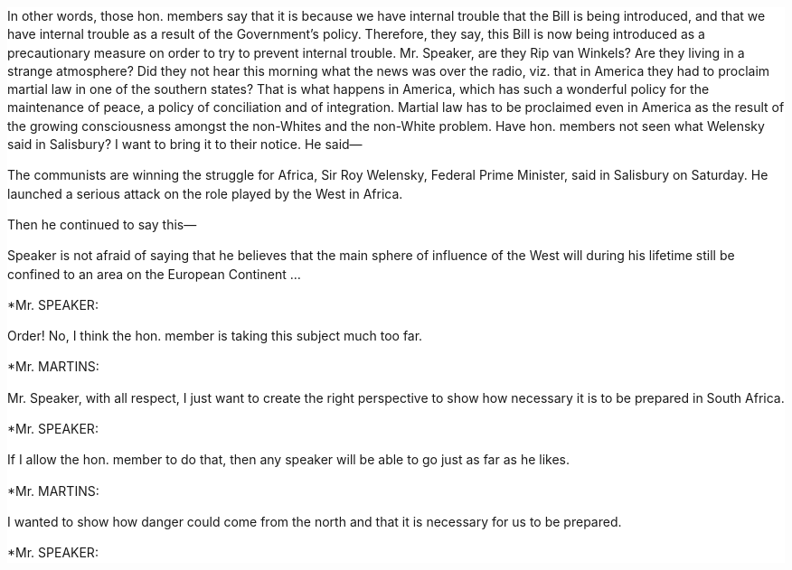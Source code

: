<p>In other words, those hon. members say that it is because we have internal trouble that the Bill is being introduced, and that we have internal trouble as a result of the Government&#x2019;s policy. Therefore, they say, this Bill is now being introduced as a precautionary measure on order to try to prevent internal trouble. Mr. Speaker, are they Rip van Winkels? Are they living in a strange atmosphere? Did they not hear this morning what the news was over the radio, viz. that in America they had to proclaim martial law in one of the southern states? That is what happens in America, which has such a wonderful policy for the maintenance of peace, a policy of conciliation and of integration. Martial law has to be proclaimed even in America as the result of the growing consciousness amongst the non-Whites and the non-White problem. Have hon. members not seen what Welensky said in Salisbury? I want to bring it to their notice. He said&#x2014;</p>

<block name="quote">The communists are winning the struggle for Africa, Sir Roy Welensky, Federal Prime Minister, said in Salisbury on Saturday. He launched a serious attack on the role played by the West in Africa.</block>

<p>Then he continued to say this&#x2014;</p>

<block name="quote">Speaker is not afraid of saying that he believes that the main sphere of influence of the West will during his lifetime still be confined to an area on the European Continent &#x2026;</block>

</speech>

<speech by="#speaker">

<from>*Mr. <person refersTo="hansard_za">SPEAKER</person>:</from>

<p>Order! No, I think the hon. member is taking this subject much too far.</p>

</speech>

<speech by="#martins">

<from>*Mr. <person refersTo="hansard_za">MARTINS</person>:</from>

<p>Mr. Speaker, with all respect, I just want to create the right perspective to show how necessary it is to be prepared in South Africa.</p>

</speech>

<speech by="#speaker">

<from>*Mr. <person refersTo="hansard_za">SPEAKER</person>:</from>

<p>If I allow the hon. member to do that, then any speaker will be able to go just as far as he likes.</p>

</speech>

<speech by="#martins">

<from>*Mr. <person refersTo="hansard_za">MARTINS</person>:</from>

<p>I wanted to show how danger could come from the north and that it is necessary for us to be prepared.</p>

</speech>

<speech by="#speaker">

<from>*Mr. <person refersTo="hansard_za">SPEAKER</person>:</from>

